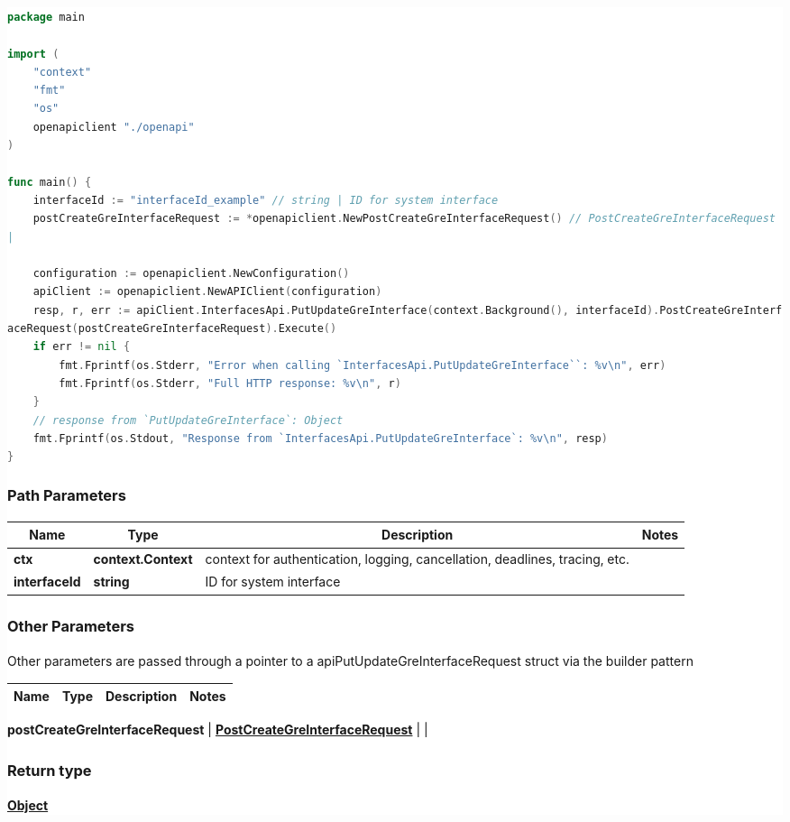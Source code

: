 ```go
package main

import (
    "context"
    "fmt"
    "os"
    openapiclient "./openapi"
)

func main() {
    interfaceId := "interfaceId_example" // string | ID for system interface
    postCreateGreInterfaceRequest := *openapiclient.NewPostCreateGreInterfaceRequest() // PostCreateGreInterfaceRequest | 

    configuration := openapiclient.NewConfiguration()
    apiClient := openapiclient.NewAPIClient(configuration)
    resp, r, err := apiClient.InterfacesApi.PutUpdateGreInterface(context.Background(), interfaceId).PostCreateGreInterfaceRequest(postCreateGreInterfaceRequest).Execute()
    if err != nil {
        fmt.Fprintf(os.Stderr, "Error when calling `InterfacesApi.PutUpdateGreInterface``: %v\n", err)
        fmt.Fprintf(os.Stderr, "Full HTTP response: %v\n", r)
    }
    // response from `PutUpdateGreInterface`: Object
    fmt.Fprintf(os.Stdout, "Response from `InterfacesApi.PutUpdateGreInterface`: %v\n", resp)
}
```

### Path Parameters


Name | Type | Description  | Notes
------------- | ------------- | ------------- | -------------
**ctx** | **context.Context** | context for authentication, logging, cancellation, deadlines, tracing, etc.
**interfaceId** | **string** | ID for system interface | 

### Other Parameters

Other parameters are passed through a pointer to a apiPutUpdateGreInterfaceRequest struct via the builder pattern


Name | Type | Description  | Notes
------------- | ------------- | ------------- | -------------

 **postCreateGreInterfaceRequest** | [**PostCreateGreInterfaceRequest**](PostCreateGreInterfaceRequest.md) |  | 

### Return type

[**Object**](Object.md)
